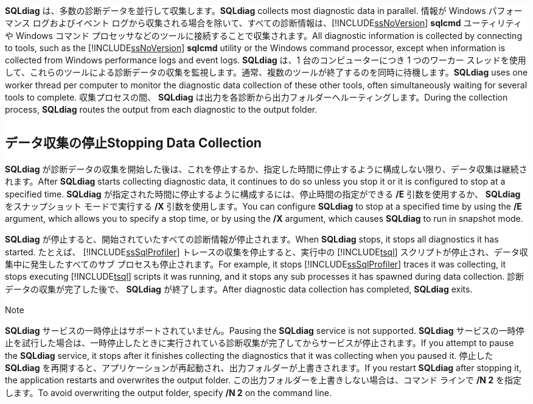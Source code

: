  <span data-ttu-id="55a51-275">**SQLdiag** は、多数の診断データを並行して収集します。</span><span class="sxs-lookup"><span data-stu-id="55a51-275">**SQLdiag** collects most diagnostic data in parallel.</span></span> <span data-ttu-id="55a51-276">情報が Windows パフォーマンス ログおよびイベント ログから収集される場合を除いて、すべての診断情報は、[!INCLUDE[ssNoVersion](../includes/ssnoversion-md.md)] **sqlcmd** ユーティリティや Windows コマンド プロセッサなどのツールに接続することで収集されます。</span><span class="sxs-lookup"><span data-stu-id="55a51-276">All diagnostic information is collected by connecting to tools, such as the [!INCLUDE[ssNoVersion](../includes/ssnoversion-md.md)] **sqlcmd** utility or the Windows command processor, except when information is collected from Windows performance logs and event logs.</span></span> <span data-ttu-id="55a51-277">**SQLdiag** は、1 台のコンピューターにつき 1 つのワーカー スレッドを使用して、これらのツールによる診断データの収集を監視します。通常、複数のツールが終了するのを同時に待機します。</span><span class="sxs-lookup"><span data-stu-id="55a51-277">**SQLdiag** uses one worker thread per computer to monitor the diagnostic data collection of these other tools, often simultaneously waiting for several tools to complete.</span></span> <span data-ttu-id="55a51-278">収集プロセスの間、 **SQLdiag** は出力を各診断から出力フォルダーへルーティングします。</span><span class="sxs-lookup"><span data-stu-id="55a51-278">During the collection process, **SQLdiag** routes the output from each diagnostic to the output folder.</span></span>  
  
## <a name="stopping-data-collection"></a><span data-ttu-id="55a51-279">データ収集の停止</span><span class="sxs-lookup"><span data-stu-id="55a51-279">Stopping Data Collection</span></span>  
 <span data-ttu-id="55a51-280">**SQLdiag** が診断データの収集を開始した後は、これを停止するか、指定した時間に停止するように構成しない限り、データ収集は継続されます。</span><span class="sxs-lookup"><span data-stu-id="55a51-280">After **SQLdiag** starts collecting diagnostic data, it continues to do so unless you stop it or it is configured to stop at a specified time.</span></span> <span data-ttu-id="55a51-281">**SQLdiag** が指定された時間に停止するように構成するには、停止時間の指定ができる **/E** 引数を使用するか、 **SQLdiag** をスナップショット モードで実行する **/X** 引数を使用します。</span><span class="sxs-lookup"><span data-stu-id="55a51-281">You can configure **SQLdiag** to stop at a specified time by using the **/E** argument, which allows you to specify a stop time, or by using the **/X** argument, which causes **SQLdiag** to run in snapshot mode.</span></span>  
  
 <span data-ttu-id="55a51-282">**SQLdiag** が停止すると、開始されていたすべての診断情報が停止されます。</span><span class="sxs-lookup"><span data-stu-id="55a51-282">When **SQLdiag** stops, it stops all diagnostics it has started.</span></span> <span data-ttu-id="55a51-283">たとえば、 [!INCLUDE[ssSqlProfiler](../includes/sssqlprofiler-md.md)] トレースの収集を停止すると、実行中の [!INCLUDE[tsql](../includes/tsql-md.md)] スクリプトが停止され、データ収集中に発生したすべてのサブ プロセスも停止されます。</span><span class="sxs-lookup"><span data-stu-id="55a51-283">For example, it stops [!INCLUDE[ssSqlProfiler](../includes/sssqlprofiler-md.md)] traces it was collecting, it stops executing [!INCLUDE[tsql](../includes/tsql-md.md)] scripts it was running, and it stops any sub processes it has spawned during data collection.</span></span> <span data-ttu-id="55a51-284">診断データの収集が完了した後で、 **SQLdiag** が終了します。</span><span class="sxs-lookup"><span data-stu-id="55a51-284">After diagnostic data collection has completed, **SQLdiag** exits.</span></span>  
  
> [!NOTE]  
>  <span data-ttu-id="55a51-285">**SQLdiag** サービスの一時停止はサポートされていません。</span><span class="sxs-lookup"><span data-stu-id="55a51-285">Pausing the **SQLdiag** service is not supported.</span></span> <span data-ttu-id="55a51-286">**SQLdiag** サービスの一時停止を試行した場合は、一時停止したときに実行されている診断収集が完了してからサービスが停止されます。</span><span class="sxs-lookup"><span data-stu-id="55a51-286">If you attempt to pause the **SQLdiag** service, it stops after it finishes collecting the diagnostics that it was collecting when you paused it.</span></span> <span data-ttu-id="55a51-287">停止した **SQLdiag** を再開すると、アプリケーションが再起動され、出力フォルダーが上書きされます。</span><span class="sxs-lookup"><span data-stu-id="55a51-287">If you restart **SQLdiag** after stopping it, the application restarts and overwrites the output folder.</span></span> <span data-ttu-id="55a51-288">この出力フォルダーを上書きしない場合は、コマンド ラインで **/N 2** を指定します。</span><span class="sxs-lookup"><span data-stu-id="55a51-288">To avoid overwriting the output folder, specify **/N 2** on the command line.</span></span>  
  